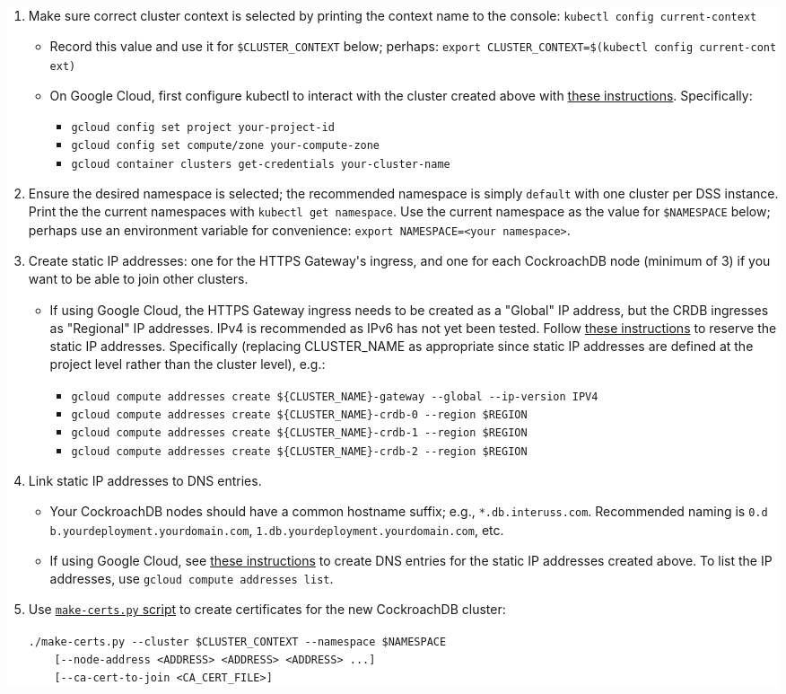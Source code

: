 1.  Make sure correct cluster context is selected by printing the context
    name to the console: `kubectl config current-context`
    
    -  Record this value and use it for `$CLUSTER_CONTEXT` below; perhaps:
       `export CLUSTER_CONTEXT=$(kubectl config current-context)`
    
    - On Google Cloud, first configure kubectl to interact with the cluster
      created above with
      [these instructions](https://cloud.google.com/kubernetes-engine/docs/quickstart).
      Specifically:
       - `gcloud config set project your-project-id`
       - `gcloud config set compute/zone your-compute-zone`
       - `gcloud container clusters get-credentials your-cluster-name`

1.  Ensure the desired namespace is selected; the recommended
    namespace is simply `default` with one cluster per DSS instance.  Print the
    the current namespaces with `kubectl get namespace`.  Use the current
    namespace as the value for `$NAMESPACE` below; perhaps use an environment
    variable for convenience: `export NAMESPACE=<your namespace>`.
    
1.  Create static IP addresses: one for the HTTPS Gateway's ingress, and one
    for each CockroachDB node (minimum of 3) if you want to be able to join
    other clusters.

    -  If using Google Cloud, the HTTPS Gateway ingress needs to be created as
       a "Global" IP address, but the CRDB ingresses as "Regional" IP addresses.
       IPv4 is recommended as IPv6 has not yet been tested.  Follow
       [these instructions](https://cloud.google.com/compute/docs/ip-addresses/reserve-static-external-ip-address#reserve_new_static)
       to reserve the static IP addresses.  Specifically (replacing
       CLUSTER_NAME as appropriate since static IP addresses are defined at
       the project level rather than the cluster level), e.g.:
       
         -  `gcloud compute addresses create ${CLUSTER_NAME}-gateway --global --ip-version IPV4`
         -  `gcloud compute addresses create ${CLUSTER_NAME}-crdb-0 --region $REGION`
         -  `gcloud compute addresses create ${CLUSTER_NAME}-crdb-1 --region $REGION`
         -  `gcloud compute addresses create ${CLUSTER_NAME}-crdb-2 --region $REGION`

1.  Link static IP addresses to DNS entries.

    -  Your CockroachDB nodes should have a common hostname suffix; e.g.,
       `*.db.interuss.com`.  Recommended naming is
       `0.db.yourdeployment.yourdomain.com`,
       `1.db.yourdeployment.yourdomain.com`, etc.
    
    -  If using Google Cloud, see
       [these instructions](https://cloud.google.com/dns/docs/quickstart#create_a_new_record)
       to create DNS entries for the static IP addresses created above.  To list
       the IP addresses, use `gcloud compute addresses list`.

1.  Use [`make-certs.py` script](./make-certs.py) to create certificates for
    the new CockroachDB cluster:

        ./make-certs.py --cluster $CLUSTER_CONTEXT --namespace $NAMESPACE
            [--node-address <ADDRESS> <ADDRESS> <ADDRESS> ...]
            [--ca-cert-to-join <CA_CERT_FILE>]
